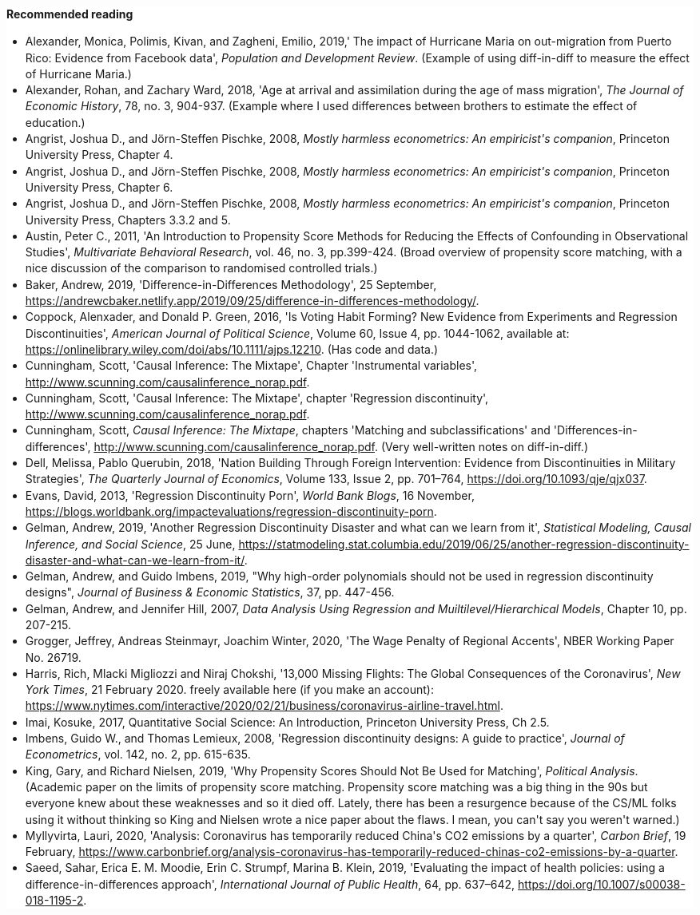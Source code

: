 
**Recommended reading**

- Alexander, Monica, Polimis, Kivan, and Zagheni, Emilio, 2019,' The impact of Hurricane Maria on out-migration from Puerto Rico: Evidence from Facebook data', *Population and Development Review*. (Example of using diff-in-diff to measure the effect of Hurricane Maria.)
- Alexander, Rohan, and Zachary Ward, 2018, 'Age at arrival and assimilation during the age of mass migration', *The Journal of Economic History*, 78, no. 3, 904-937. (Example where I used differences between brothers to estimate the effect of education.)
- Angrist, Joshua D., and Jörn-Steffen Pischke, 2008, *Mostly harmless econometrics: An empiricist's companion*, Princeton University Press, Chapter 4. 
- Angrist, Joshua D., and Jörn-Steffen Pischke, 2008, *Mostly harmless econometrics: An empiricist's companion*, Princeton University Press, Chapter 6.
- Angrist, Joshua D., and Jörn-Steffen Pischke, 2008, *Mostly harmless econometrics: An empiricist's companion*, Princeton University Press, Chapters 3.3.2 and 5.
- Austin, Peter C., 2011, 'An Introduction to Propensity Score Methods for Reducing the Effects of Confounding in Observational Studies', *Multivariate Behavioral Research*, vol. 46, no. 3, pp.399-424. (Broad overview of propensity score matching, with a nice discussion of the comparison to randomised controlled trials.)
- Baker, Andrew, 2019, 'Difference-in-Differences Methodology', 25 September, https://andrewcbaker.netlify.app/2019/09/25/difference-in-differences-methodology/. 
- Coppock, Alenxader, and Donald P. Green, 2016, 'Is Voting Habit Forming? New Evidence from Experiments and Regression Discontinuities', *American Journal of Political Science*, Volume 60, Issue 4, pp. 1044-1062, available at: https://onlinelibrary.wiley.com/doi/abs/10.1111/ajps.12210. (Has code and data.)
- Cunningham, Scott, 'Causal Inference: The Mixtape', Chapter 'Instrumental variables', http://www.scunning.com/causalinference_norap.pdf.
- Cunningham, Scott, 'Causal Inference: The Mixtape', chapter 'Regression discontinuity', http://www.scunning.com/causalinference_norap.pdf.
- Cunningham, Scott, *Causal Inference: The Mixtape*, chapters 'Matching and subclassifications' and 'Differences-in-differences', http://www.scunning.com/causalinference_norap.pdf. (Very well-written notes on diff-in-diff.)
- Dell, Melissa, Pablo Querubin, 2018, 'Nation Building Through Foreign Intervention: Evidence from Discontinuities in Military Strategies', *The Quarterly Journal of Economics*, Volume 133, Issue 2, pp. 701–764, https://doi.org/10.1093/qje/qjx037.
- Evans, David, 2013, 'Regression Discontinuity Porn', *World Bank Blogs*, 16 November, https://blogs.worldbank.org/impactevaluations/regression-discontinuity-porn.
- Gelman, Andrew, 2019, 'Another Regression Discontinuity Disaster and what can we learn from it', *Statistical Modeling, Causal Inference, and Social Science*, 25 June, https://statmodeling.stat.columbia.edu/2019/06/25/another-regression-discontinuity-disaster-and-what-can-we-learn-from-it/.
- Gelman, Andrew, and Guido Imbens, 2019, "Why high-order polynomials should not be used in regression discontinuity designs", *Journal of Business & Economic Statistics*, 37, pp. 447-456.
- Gelman, Andrew, and Jennifer Hill, 2007, *Data Analysis Using Regression and Muiltilevel/Hierarchical Models*, Chapter 10, pp. 207-215.
- Grogger, Jeffrey, Andreas Steinmayr, Joachim Winter, 2020, 'The Wage Penalty of Regional Accents', NBER Working Paper No. 26719.
- Harris, Rich, Mlacki Migliozzi and Niraj Chokshi, '13,000 Missing Flights: The Global Consequences of the Coronavirus', *New York Times*, 21 February 2020. freely available here (if you make an account): https://www.nytimes.com/interactive/2020/02/21/business/coronavirus-airline-travel.html.
- Imai, Kosuke, 2017, Quantitative Social Science: An Introduction, Princeton University Press, Ch 2.5.
- Imbens, Guido W., and Thomas Lemieux, 2008, 'Regression discontinuity designs: A guide to practice', *Journal of Econometrics*, vol. 142, no. 2, pp. 615-635.
- King, Gary, and Richard Nielsen, 2019, 'Why Propensity Scores Should Not Be Used for Matching', *Political Analysis*. (Academic paper on the limits of propensity score matching. Propensity score matching was a big thing in the 90s but everyone knew about these weaknesses and so it died off. Lately, there has been a resurgence because of the CS/ML folks using it without thinking so King and Nielsen wrote a nice paper about the flaws. I mean, you can't say you weren't warned.)
- Myllyvirta, Lauri, 2020, 'Analysis: Coronavirus has temporarily reduced China's CO2 emissions by a quarter', *Carbon Brief*, 19 February, https://www.carbonbrief.org/analysis-coronavirus-has-temporarily-reduced-chinas-co2-emissions-by-a-quarter.
- Saeed, Sahar, Erica E. M. Moodie, Erin C. Strumpf, Marina B. Klein, 2019, 'Evaluating the impact of health policies: using a difference-in-differences approach', *International Journal of Public Health*, 64, pp. 637–642, https://doi.org/10.1007/s00038-018-1195-2.